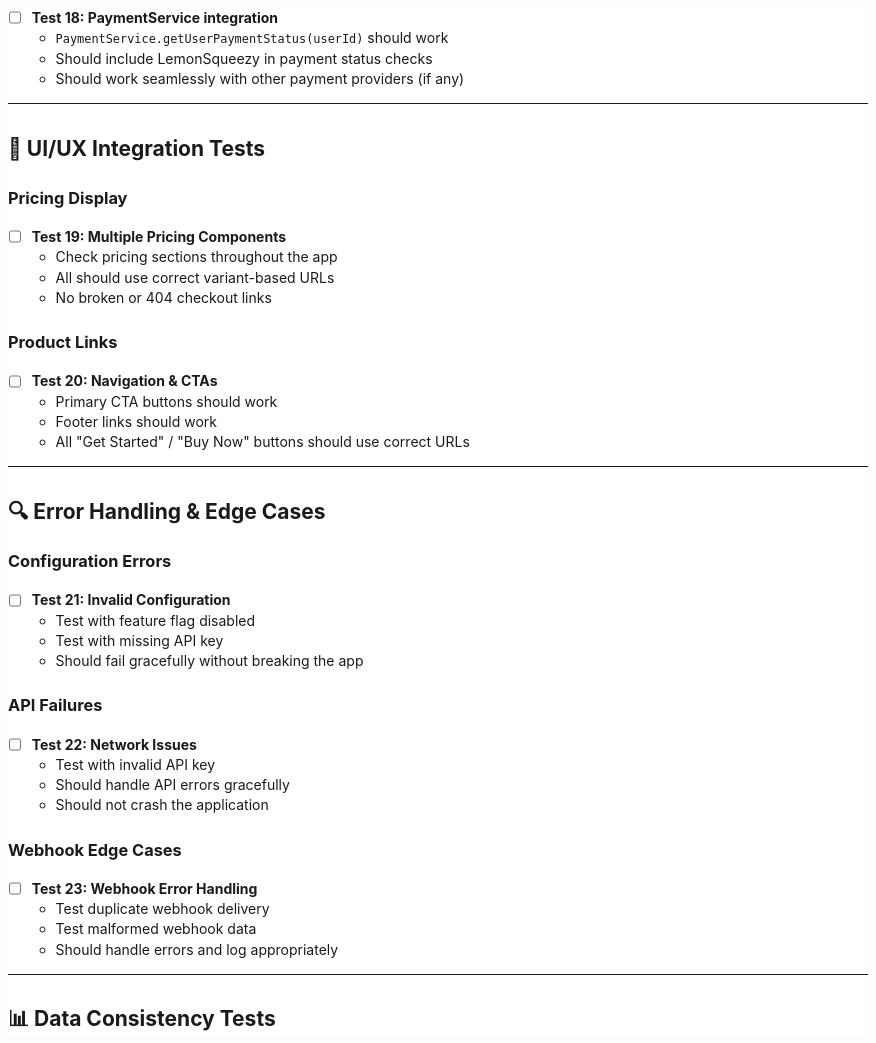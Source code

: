 - [ ] **Test 18: PaymentService integration**
  - `PaymentService.getUserPaymentStatus(userId)` should work
  - Should include LemonSqueezy in payment status checks
  - Should work seamlessly with other payment providers (if any)

---

## 📱 UI/UX Integration Tests

### Pricing Display

- [ ] **Test 19: Multiple Pricing Components**
  - Check pricing sections throughout the app
  - All should use correct variant-based URLs
  - No broken or 404 checkout links

### Product Links

- [ ] **Test 20: Navigation & CTAs**
  - Primary CTA buttons should work
  - Footer links should work
  - All "Get Started" / "Buy Now" buttons should use correct URLs

---

## 🔍 Error Handling & Edge Cases

### Configuration Errors

- [ ] **Test 21: Invalid Configuration**
  - Test with feature flag disabled
  - Test with missing API key
  - Should fail gracefully without breaking the app

### API Failures

- [ ] **Test 22: Network Issues**
  - Test with invalid API key
  - Should handle API errors gracefully
  - Should not crash the application

### Webhook Edge Cases

- [ ] **Test 23: Webhook Error Handling**
  - Test duplicate webhook delivery
  - Test malformed webhook data
  - Should handle errors and log appropriately

---

## 📊 Data Consistency Tests
